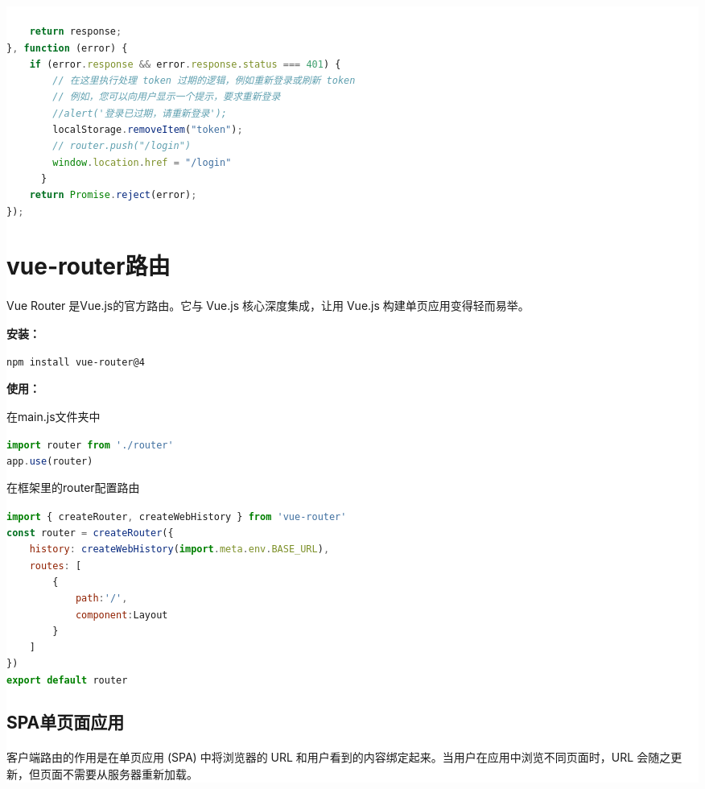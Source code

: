 ```js
    
    return response;
}, function (error) {
    if (error.response && error.response.status === 401) {
        // 在这里执行处理 token 过期的逻辑，例如重新登录或刷新 token
        // 例如，您可以向用户显示一个提示，要求重新登录
        //alert('登录已过期，请重新登录');
        localStorage.removeItem("token");
        // router.push("/login")
        window.location.href = "/login"
      }
    return Promise.reject(error);
});
```

# vue-router路由

Vue Router 是Vue.js的官方路由。它与 Vue.js 核心深度集成，让用 Vue.js 构建单页应用变得轻而易举。

**安装：**

```shell
npm install vue-router@4
```

**使用：**

在main.js文件夹中

```js
import router from './router'
app.use(router)
```

在框架里的router配置路由

```js
import { createRouter, createWebHistory } from 'vue-router'
const router = createRouter({
    history: createWebHistory(import.meta.env.BASE_URL),
    routes: [
        {
            path:'/',
            component:Layout
        }
    ]
})
export default router
```

## SPA单页面应用

客户端路由的作用是在单页应用 (SPA) 中将浏览器的 URL 和用户看到的内容绑定起来。当用户在应用中浏览不同页面时，URL 会随之更新，但页面不需要从服务器重新加载。
